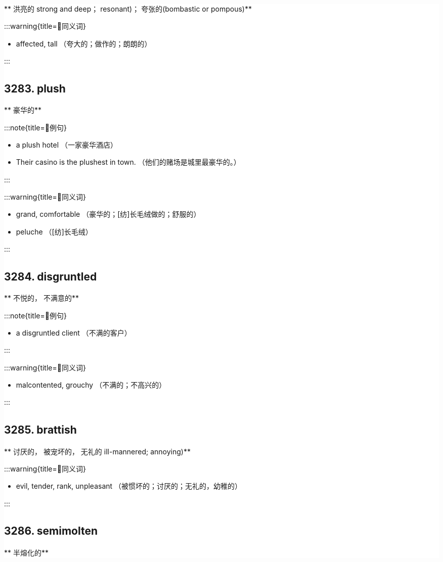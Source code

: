** 洪亮的 strong and deep； resonant)； 夸张的(bombastic or pompous)**

:::warning{title=🤔同义词}

- affected, tall （夸大的；做作的；朗朗的）

:::


## 3283. plush

** 豪华的**

:::note{title=🎤例句}

- a plush hotel （一家豪华酒店）

- Their casino is the plushest in town. （他们的赌场是城里最豪华的。）

:::

:::warning{title=🤔同义词}

- grand, comfortable （豪华的；[纺]长毛绒做的；舒服的）

- peluche （[纺]长毛绒）

:::


## 3284. disgruntled

** 不悦的， 不满意的**

:::note{title=🎤例句}

- a disgruntled client （不满的客户）

:::

:::warning{title=🤔同义词}

- malcontented, grouchy （不满的；不高兴的）

:::


## 3285. brattish

** 讨厌的， 被宠坏的， 无礼的 ill-mannered; annoying)**

:::warning{title=🤔同义词}

- evil, tender, rank, unpleasant （被惯坏的；讨厌的；无礼的，幼稚的）

:::


## 3286. semimolten

** 半熔化的**
